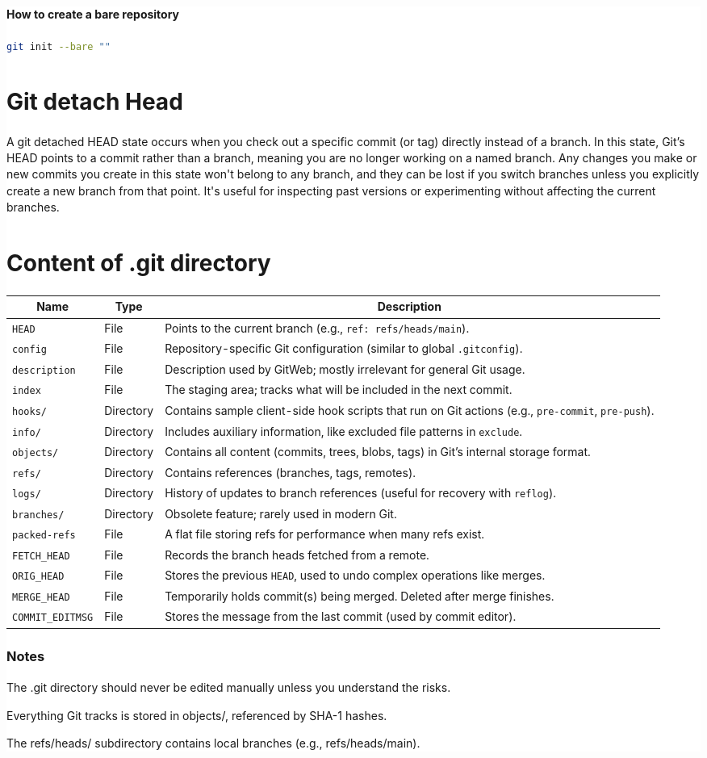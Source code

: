 #### How to create a bare repository
```bash
git init --bare ""
```

# Git detach Head

A git detached HEAD state occurs when you check out a specific commit (or tag) directly instead of a branch. In this state, Git’s HEAD points to a commit rather than a branch, meaning you are no longer working on a named branch. Any changes you make or new commits you create in this state won't belong to any branch, and they can be lost if you switch branches unless you explicitly create a new branch from that point. It's useful for inspecting past versions or experimenting without affecting the current branches.

# Content of .git directory
| Name             | Type      | Description                                                                                        |
| ---------------- | --------- | -------------------------------------------------------------------------------------------------- |
| `HEAD`           | File      | Points to the current branch (e.g., `ref: refs/heads/main`).                                       |
| `config`         | File      | Repository-specific Git configuration (similar to global `.gitconfig`).                            |
| `description`    | File      | Description used by GitWeb; mostly irrelevant for general Git usage.                               |
| `index`          | File      | The staging area; tracks what will be included in the next commit.                                 |
| `hooks/`         | Directory | Contains sample client-side hook scripts that run on Git actions (e.g., `pre-commit`, `pre-push`). |
| `info/`          | Directory | Includes auxiliary information, like excluded file patterns in `exclude`.                          |
| `objects/`       | Directory | Contains all content (commits, trees, blobs, tags) in Git’s internal storage format.               |
| `refs/`          | Directory | Contains references (branches, tags, remotes).                                                     |
| `logs/`          | Directory | History of updates to branch references (useful for recovery with `reflog`).                       |
| `branches/`      | Directory | Obsolete feature; rarely used in modern Git.                                                       |
| `packed-refs`    | File      | A flat file storing refs for performance when many refs exist.                                     |
| `FETCH_HEAD`     | File      | Records the branch heads fetched from a remote.                                                    |
| `ORIG_HEAD`      | File      | Stores the previous `HEAD`, used to undo complex operations like merges.                           |
| `MERGE_HEAD`     | File      | Temporarily holds commit(s) being merged. Deleted after merge finishes.                            |
| `COMMIT_EDITMSG` | File      | Stores the message from the last commit (used by commit editor).                                   |


### Notes
The .git directory should never be edited manually unless you understand the risks.

Everything Git tracks is stored in objects/, referenced by SHA-1 hashes.

The refs/heads/ subdirectory contains local branches (e.g., refs/heads/main).
